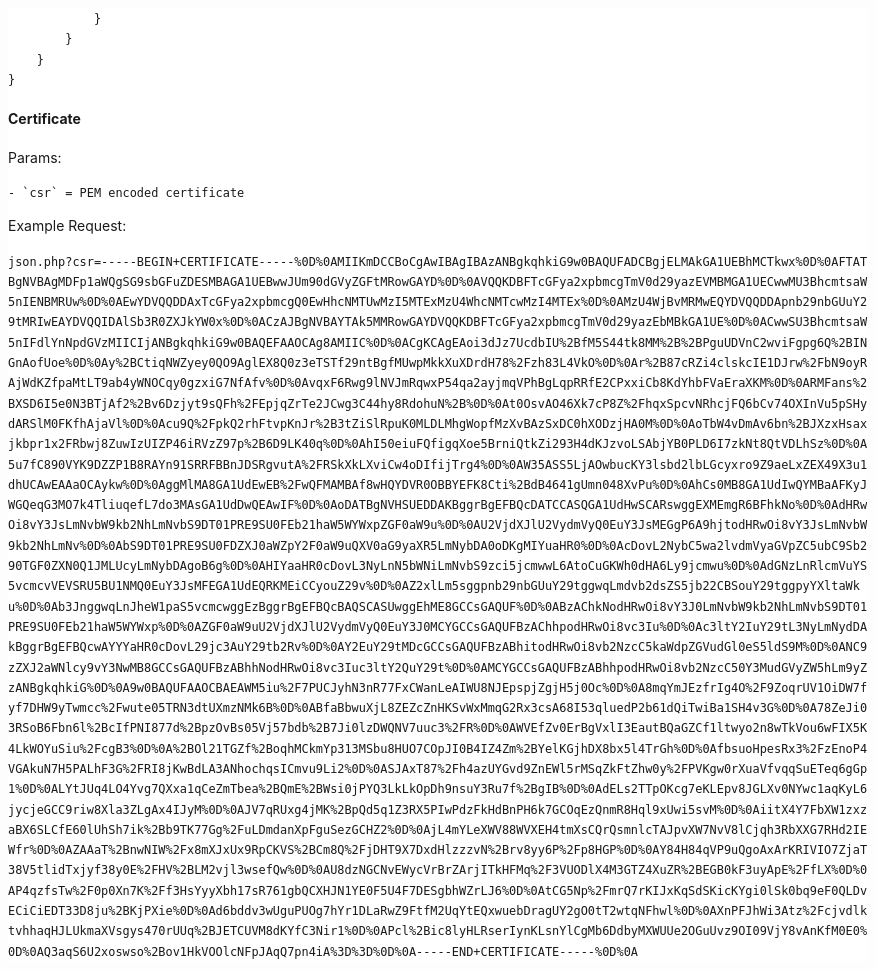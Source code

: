                 }
            }
        }
    }


#### Certificate 

Params:

    - `csr` = PEM encoded certificate

Example Request:

    json.php?csr=-----BEGIN+CERTIFICATE-----%0D%0AMIIKmDCCBoCgAwIBAgIBAzANBgkqhkiG9w0BAQUFADCBgjELMAkGA1UEBhMCTkwx%0D%0AFTATBgNVBAgMDFp1aWQgSG9sbGFuZDESMBAGA1UEBwwJUm90dGVyZGFtMRowGAYD%0D%0AVQQKDBFTcGFya2xpbmcgTmV0d29yazEVMBMGA1UECwwMU3BhcmtsaW5nIENBMRUw%0D%0AEwYDVQQDDAxTcGFya2xpbmcgQ0EwHhcNMTUwMzI5MTExMzU4WhcNMTcwMzI4MTEx%0D%0AMzU4WjBvMRMwEQYDVQQDDApnb29nbGUuY29tMRIwEAYDVQQIDAlSb3R0ZXJkYW0x%0D%0ACzAJBgNVBAYTAk5MMRowGAYDVQQKDBFTcGFya2xpbmcgTmV0d29yazEbMBkGA1UE%0D%0ACwwSU3BhcmtsaW5nIFdlYnNpdGVzMIICIjANBgkqhkiG9w0BAQEFAAOCAg8AMIIC%0D%0ACgKCAgEAoi3dJz7UcdbIU%2BfM5S44tk8MM%2B%2BPguUDVnC2wviFgpg6Q%2BINGnAofUoe%0D%0Ay%2BCtiqNWZyey0QO9AglEX8Q0z3eTSTf29ntBgfMUwpMkkXuXDrdH78%2Fzh83L4VkO%0D%0Ar%2B87cRZi4clskcIE1DJrw%2FbN9oyRAjWdKZfpaMtLT9ab4yWNOCqy0gzxiG7NfAfv%0D%0AvqxF6Rwg9lNVJmRqwxP54qa2ayjmqVPhBgLqpRRfE2CPxxiCb8KdYhbFVaEraXKM%0D%0ARMFans%2BXSD6I5e0N3BTjAf2%2Bv6Dzjyt9sQFh%2FEpjqZrTe2JCwg3C44hy8RdohuN%2B%0D%0At0OsvAO46Xk7cP8Z%2FhqxSpcvNRhcjFQ6bCv74OXInVu5pSHydARSlM0FKfhAjaVl%0D%0Acu9Q%2FpkQ2rhFtvpKnJr%2B3tZiSlRpuK0MLDLMhgWopfMzXvBAzSxDC0hXODzjHA0M%0D%0AoTbW4vDmAv6bn%2BJXzxHsaxjkbpr1x2FRbwj8ZuwIzUIZP46iRVzZ97p%2B6D9LK40q%0D%0AhI50eiuFQfigqXoe5BrniQtkZi293H4dKJzvoLSAbjYB0PLD6I7zkNt8QtVDLhSz%0D%0A5u7fC890VYK9DZZP1B8RAYn91SRRFBBnJDSRgvutA%2FRSkXkLXviCw4oDIfijTrg4%0D%0AW35ASS5LjAOwbucKY3lsbd2lbLGcyxro9Z9aeLxZEX49X3u1dhUCAwEAAaOCAykw%0D%0AggMlMA8GA1UdEwEB%2FwQFMAMBAf8wHQYDVR0OBBYEFK8Cti%2BdB4641gUmn048XvPu%0D%0AhCs0MB8GA1UdIwQYMBaAFKyJWGQeqG3MO7k4TliuqefL7do3MAsGA1UdDwQEAwIF%0D%0AoDATBgNVHSUEDDAKBggrBgEFBQcDATCCASQGA1UdHwSCARswggEXMEmgR6BFhkNo%0D%0AdHRwOi8vY3JsLmNvbW9kb2NhLmNvbS9DT01PRE9SU0FEb21haW5WYWxpZGF0aW9u%0D%0AU2VjdXJlU2VydmVyQ0EuY3JsMEGgP6A9hjtodHRwOi8vY3JsLmNvbW9kb2NhLmNv%0D%0AbS9DT01PRE9SU0FDZXJ0aWZpY2F0aW9uQXV0aG9yaXR5LmNybDA0oDKgMIYuaHR0%0D%0AcDovL2NybC5wa2lvdmVyaGVpZC5ubC9Sb290TGF0ZXN0Q1JMLUcyLmNybDAgoB6g%0D%0AHIYaaHR0cDovL3NyLnN5bWNiLmNvbS9zci5jcmwwL6AtoCuGKWh0dHA6Ly9jcmwu%0D%0AdGNzLnRlcmVuYS5vcmcvVEVSRU5BU1NMQ0EuY3JsMFEGA1UdEQRKMEiCCyouZ29v%0D%0AZ2xlLm5sggpnb29nbGUuY29tggwqLmdvb2dsZS5jb22CBSouY29tggpyYXltaWku%0D%0Ab3JnggwqLnJheW1paS5vcmcwggEzBggrBgEFBQcBAQSCASUwggEhME8GCCsGAQUF%0D%0ABzAChkNodHRwOi8vY3J0LmNvbW9kb2NhLmNvbS9DT01PRE9SU0FEb21haW5WYWxp%0D%0AZGF0aW9uU2VjdXJlU2VydmVyQ0EuY3J0MCYGCCsGAQUFBzAChhpodHRwOi8vc3Iu%0D%0Ac3ltY2IuY29tL3NyLmNydDAkBggrBgEFBQcwAYYYaHR0cDovL29jc3AuY29tb2Rv%0D%0AY2EuY29tMDcGCCsGAQUFBzABhitodHRwOi8vb2NzcC5kaWdpZGVudGl0eS5ldS9M%0D%0ANC9zZXJ2aWNlcy9vY3NwMB8GCCsGAQUFBzABhhNodHRwOi8vc3Iuc3ltY2QuY29t%0D%0AMCYGCCsGAQUFBzABhhpodHRwOi8vb2NzcC50Y3MudGVyZW5hLm9yZzANBgkqhkiG%0D%0A9w0BAQUFAAOCBAEAWM5iu%2F7PUCJyhN3nR77FxCWanLeAIWU8NJEpspjZgjH5j0Oc%0D%0A8mqYmJEzfrIg4O%2F9ZoqrUV1OiDW7fyf7DHW9yTwmcc%2Fwute05TRN3dtUXmzNMk6B%0D%0ABfaBbwuXjL8ZEZcZnHKSvWxMmqG2Rx3csA68I53qluedP2b61dQiTwiBa1SH4v3G%0D%0A78ZeJi03RSoB6Fbn6l%2BcIfPNI877d%2BpzOvBs05Vj57bdb%2B7Ji0lzDWQNV7uuc3%2FR%0D%0AWVEfZv0ErBgVxlI3EautBQaGZCf1ltwyo2n8wTkVou6wFIX5K4LkWOYuSiu%2FcgB3%0D%0A%2BOl21TGZf%2BoqhMCkmYp313MSbu8HUO7COpJI0B4IZ4Zm%2BYelKGjhDX8bx5l4TrGh%0D%0AfbsuoHpesRx3%2FzEnoP4VGAkuN7H5PALhF3G%2FRI8jKwBdLA3ANhochqsICmvu9Li2%0D%0ASJAxT87%2Fh4azUYGvd9ZnEWl5rMSqZkFtZhw0y%2FPVKgw0rXuaVfvqqSuETeq6gGp1%0D%0ALYtJUq4LO4Yvg7QXxa1qCeZmTbea%2BQmE%2BWsi0jPYQ3LkLkOpDh9nsuY3Ru7f%2BgIB%0D%0AdELs2TTpOKcg7eKLEpv8JGLXv0NYwc1aqKyL6jycjeGCC9riw8Xla3ZLgAx4IJyM%0D%0AJV7qRUxg4jMK%2BpQd5q1Z3RX5PIwPdzFkHdBnPH6k7GCOqEzQnmR8Hql9xUwi5svM%0D%0AiitX4Y7FbXW1zxzaBX6SLCfE60lUhSh7ik%2Bb9TK77Gg%2FuLDmdanXpFguSezGCHZ2%0D%0AjL4mYLeXWV88WVXEH4tmXsCQrQsmnlcTAJpvXW7NvV8lCjqh3RbXXG7RHd2IEWfr%0D%0AZAAaT%2BnwNIW%2Fx8mXJxUx9RpCKVS%2BCm8Q%2FjDHT9X7DxdHlzzzvN%2Brv8yy6P%2Fp8HGP%0D%0AY84H84qVP9uQgoAxArKRIVIO7ZjaT38V5tlidTxjyf38y0E%2FHV%2BLM2vjl3wsefQw%0D%0AU8dzNGCNvEWycVrBrZArjITkHFMq%2F3VUODlX4M3GTZ4XuZR%2BEGB0kF3uyApE%2FfLX%0D%0AP4qzfsTw%2F0p0Xn7K%2Ff3HsYyyXbh17sR761gbQCXHJN1YE0F5U4F7DESgbhWZrLJ6%0D%0AtCG5Np%2FmrQ7rKIJxKqSdSKicKYgi0lSk0bq9eF0QLDvECiCiEDT33D8ju%2BKjPXie%0D%0Ad6bddv3wUguPUOg7hYr1DLaRwZ9FtfM2UqYtEQxwuebDragUY2gO0tT2wtqNFhwl%0D%0AXnPFJhWi3Atz%2FcjvdlktvhhaqHJLUkmaXVsgys470rUUq%2BJETCUVM8dKYfC3Nir1%0D%0APcl%2Bic8lyHLRserIynKLsnYlCgMb6DdbyMXWUUe2OGuUvz9OI09VjY8vAnKfM0E0%0D%0AQ3aqS6U2xoswso%2Bov1HkVOOlcNFpJAqQ7pn4iA%3D%3D%0D%0A-----END+CERTIFICATE-----%0D%0A
